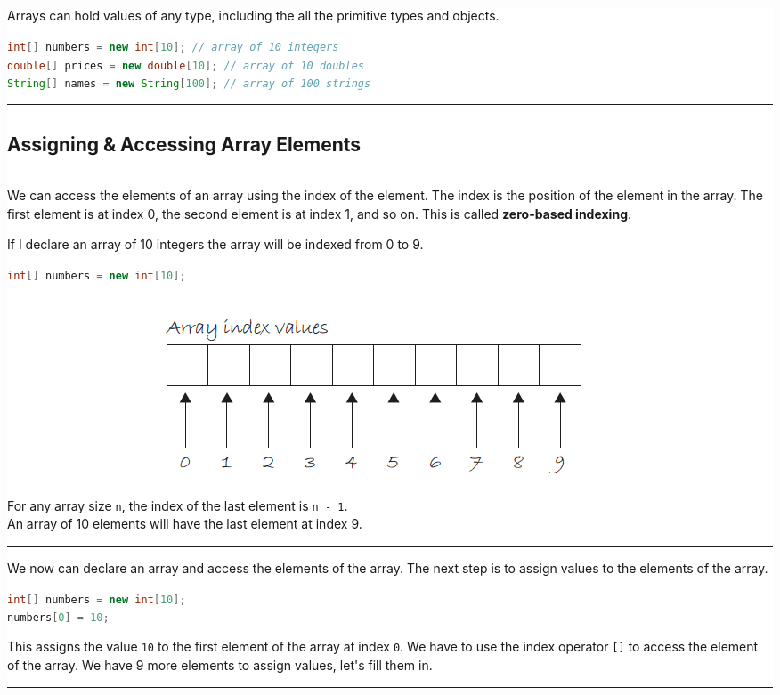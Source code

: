 
Arrays can hold values of any type, including the all the primitive types and objects.

```java
int[] numbers = new int[10]; // array of 10 integers
double[] prices = new double[10]; // array of 10 doubles
String[] names = new String[100]; // array of 100 strings
```

---

## Assigning & Accessing Array Elements

---

We can access the elements of an array using the index of the element. The index is the position of the element in the array. The first element is at index 0, the second element is at index 1, and so on. This is called <b>zero-based indexing</b>.

If I declare an array of 10 integers the array will be indexed from 0 to 9.

```java
int[] numbers = new int[10];
```

<center>

![array index](array.png)

</center>

For any array size `n`, the index of the last element is `n - 1`.<br> An array of 10 elements will have the last element at index 9.

---

We now can declare an array and access the elements of the array. The next step is to assign values to the elements of the array.

```java
int[] numbers = new int[10];
numbers[0] = 10;
```

This assigns the value `10` to the first element of the array at index `0`. We have to use the index operator `[]` to access the element of the array. We have 9 more elements to assign values, let's fill them in.

---